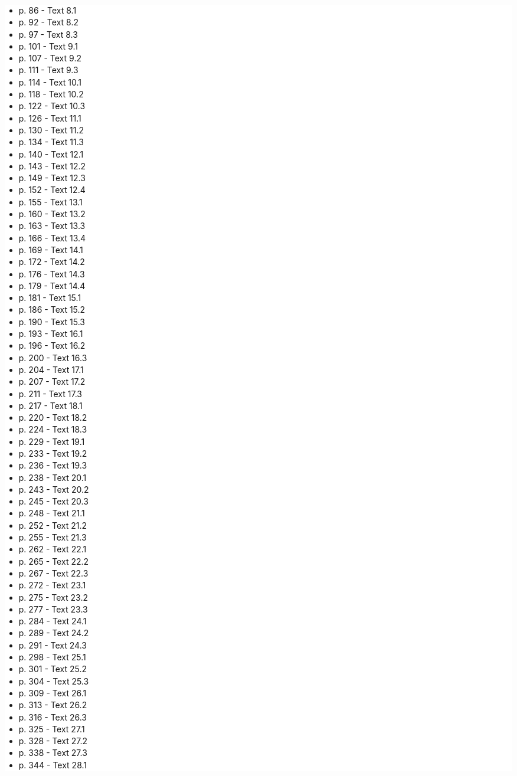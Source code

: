- p. 86 - Text 8.1
- p. 92 - Text 8.2
- p. 97 - Text 8.3
- p. 101 - Text 9.1
- p. 107 - Text 9.2
- p. 111 - Text 9.3
- p. 114 - Text 10.1
- p. 118 - Text 10.2
- p. 122 - Text 10.3
- p. 126 - Text 11.1
- p. 130 - Text 11.2
- p. 134 - Text 11.3
- p. 140 - Text 12.1
- p. 143 - Text 12.2
- p. 149 - Text 12.3
- p. 152 - Text 12.4
- p. 155 - Text 13.1
- p. 160 - Text 13.2
- p. 163 - Text 13.3
- p. 166 - Text 13.4
- p. 169 - Text 14.1
- p. 172 - Text 14.2
- p. 176 - Text 14.3
- p. 179 - Text 14.4
- p. 181 - Text 15.1
- p. 186 - Text 15.2
- p. 190 - Text 15.3
- p. 193 - Text 16.1
- p. 196 - Text 16.2
- p. 200 - Text 16.3
- p. 204 - Text 17.1
- p. 207 - Text 17.2
- p. 211 - Text 17.3
- p. 217 - Text 18.1
- p. 220 - Text 18.2
- p. 224 - Text 18.3
- p. 229 - Text 19.1
- p. 233 - Text 19.2
- p. 236 - Text 19.3
- p. 238 - Text 20.1
- p. 243 - Text 20.2
- p. 245 - Text 20.3
- p. 248 - Text 21.1
- p. 252 - Text 21.2
- p. 255 - Text 21.3
- p. 262 - Text 22.1
- p. 265 - Text 22.2
- p. 267 - Text 22.3
- p. 272 - Text 23.1
- p. 275 - Text 23.2
- p. 277 - Text 23.3
- p. 284 - Text 24.1
- p. 289 - Text 24.2
- p. 291 - Text 24.3
- p. 298 - Text 25.1
- p. 301 - Text 25.2
- p. 304 - Text 25.3
- p. 309 - Text 26.1
- p. 313 - Text 26.2
- p. 316 - Text 26.3
- p. 325 - Text 27.1
- p. 328 - Text 27.2
- p. 338 - Text 27.3
- p. 344 - Text 28.1